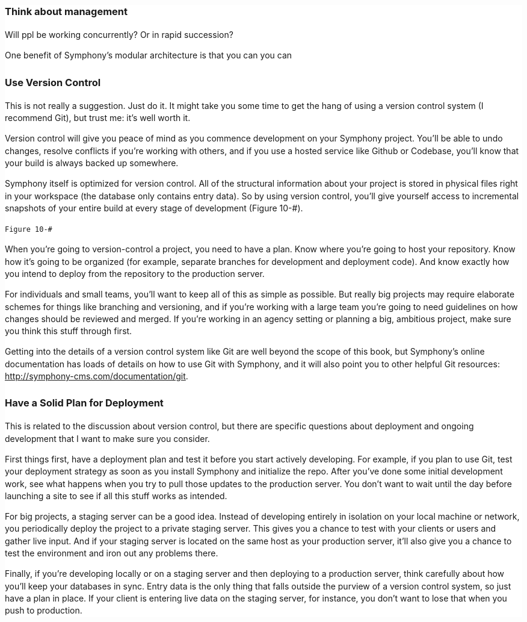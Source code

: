 ### Think about management

Will ppl be working concurrently? Or in rapid succession? 

One benefit of Symphony’s modular architecture is that you can you can 

### Use Version Control

This is not really a suggestion. Just do it. It might take you some time to get the hang of using a version control system (I recommend Git), but trust me: it’s well worth it.

Version control will give you peace of mind as you commence development on your Symphony project. You’ll be able to undo changes, resolve conflicts if you’re working with others, and if you use a hosted service like Github or Codebase, you’ll know that your build is always backed up somewhere.

Symphony itself is optimized for version control. All of the structural information about your project is stored in physical files right in your workspace (the database only contains entry data). So by using version control, you’ll give yourself access to incremental snapshots of your entire build at every stage of development (Figure 10-#).

    Figure 10-#

When you’re going to version-control a project, you need to have a plan. Know where you’re going to host your repository. Know how it’s going to be organized (for example, separate branches for development and deployment code). And know exactly how you intend to deploy from the repository to the production server.

For individuals and small teams, you’ll want to keep all of this as simple as possible. But really big projects may require elaborate schemes for things like branching and versioning, and if you’re working with a large team you’re going to need guidelines on how changes should be reviewed and merged. If you’re working in an agency setting or planning a big, ambitious project, make sure you think this stuff through first.

Getting into the details of a version control system like Git are well beyond the scope of this book, but Symphony’s online documentation has loads of details on how to use Git with Symphony, and it will also point you to other helpful Git resources: <http://symphony-cms.com/documentation/git>.

### Have a Solid Plan for Deployment

This is related to the discussion about version control, but there are specific questions about deployment and ongoing development that I want to make sure you consider.

First things first, have a deployment plan and test it before you start actively developing. For example, if you plan to use Git, test your deployment strategy as soon as you install Symphony and initialize the repo. After you’ve done some initial development work, see what happens when you try to pull those updates to the production server. You don’t want to wait until the day before launching a site to see if all this stuff works as intended.

For big projects, a staging server can be a good idea. Instead of developing entirely in isolation on your local machine or network, you periodically deploy the project to a private staging server. This gives you a chance to test with your clients or users and gather live input. And if your staging server is located on the same host as your production server, it’ll also give you a chance to test the environment and iron out any problems there.

Finally, if you’re developing locally or on a staging server and then deploying to a production server, think carefully about how you’ll keep your databases in sync. Entry data is the only thing that falls outside the purview of a version control system, so just have a plan in place. If your client is entering live data on the staging server, for instance, you don’t want to lose that when you push to production.
